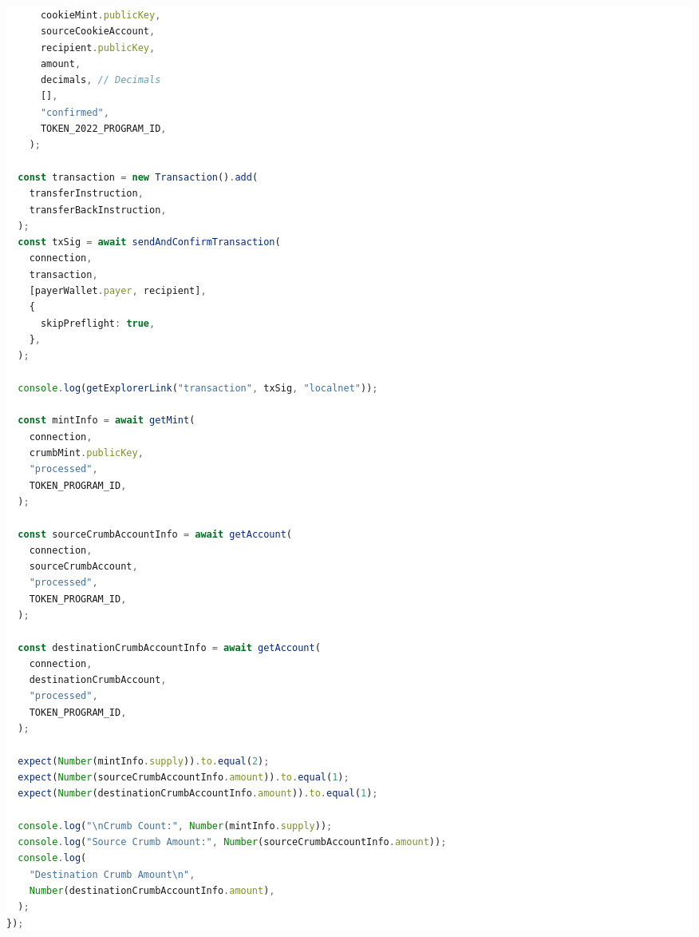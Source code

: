 ```ts
      cookieMint.publicKey,
      sourceCookieAccount,
      recipient.publicKey,
      amount,
      decimals, // Decimals
      [],
      "confirmed",
      TOKEN_2022_PROGRAM_ID,
    );

  const transaction = new Transaction().add(
    transferInstruction,
    transferBackInstruction,
  );
  const txSig = await sendAndConfirmTransaction(
    connection,
    transaction,
    [payerWallet.payer, recipient],
    {
      skipPreflight: true,
    },
  );

  console.log(getExplorerLink("transaction", txSig, "localnet"));

  const mintInfo = await getMint(
    connection,
    crumbMint.publicKey,
    "processed",
    TOKEN_PROGRAM_ID,
  );

  const sourceCrumbAccountInfo = await getAccount(
    connection,
    sourceCrumbAccount,
    "processed",
    TOKEN_PROGRAM_ID,
  );

  const destinationCrumbAccountInfo = await getAccount(
    connection,
    destinationCrumbAccount,
    "processed",
    TOKEN_PROGRAM_ID,
  );

  expect(Number(mintInfo.supply)).to.equal(2);
  expect(Number(sourceCrumbAccountInfo.amount)).to.equal(1);
  expect(Number(destinationCrumbAccountInfo.amount)).to.equal(1);

  console.log("\nCrumb Count:", Number(mintInfo.supply));
  console.log("Source Crumb Amount:", Number(sourceCrumbAccountInfo.amount));
  console.log(
    "Destination Crumb Amount\n",
    Number(destinationCrumbAccountInfo.amount),
  );
});
```
